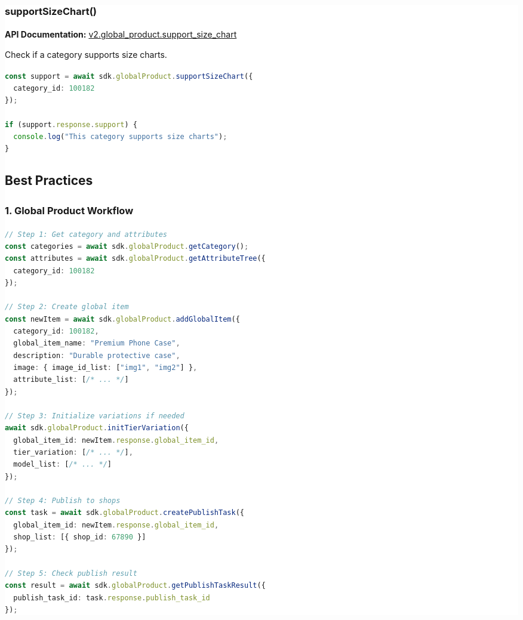 
### supportSizeChart()

**API Documentation:** [v2.global_product.support_size_chart](https://open.shopee.com/documents/v2/v2.global_product.support_size_chart?module=90&type=1)

Check if a category supports size charts.

```typescript
const support = await sdk.globalProduct.supportSizeChart({
  category_id: 100182
});

if (support.response.support) {
  console.log("This category supports size charts");
}
```

## Best Practices

### 1. Global Product Workflow

```typescript
// Step 1: Get category and attributes
const categories = await sdk.globalProduct.getCategory();
const attributes = await sdk.globalProduct.getAttributeTree({
  category_id: 100182
});

// Step 2: Create global item
const newItem = await sdk.globalProduct.addGlobalItem({
  category_id: 100182,
  global_item_name: "Premium Phone Case",
  description: "Durable protective case",
  image: { image_id_list: ["img1", "img2"] },
  attribute_list: [/* ... */]
});

// Step 3: Initialize variations if needed
await sdk.globalProduct.initTierVariation({
  global_item_id: newItem.response.global_item_id,
  tier_variation: [/* ... */],
  model_list: [/* ... */]
});

// Step 4: Publish to shops
const task = await sdk.globalProduct.createPublishTask({
  global_item_id: newItem.response.global_item_id,
  shop_list: [{ shop_id: 67890 }]
});

// Step 5: Check publish result
const result = await sdk.globalProduct.getPublishTaskResult({
  publish_task_id: task.response.publish_task_id
});
```
